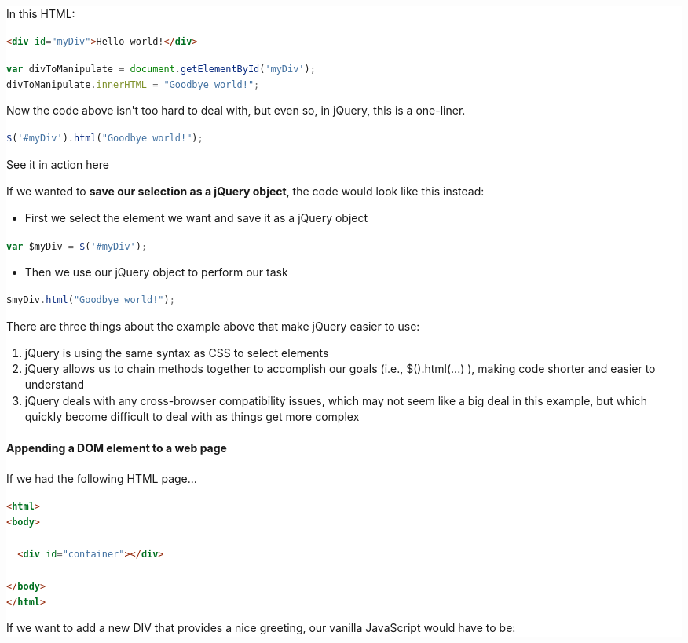 In this HTML:


```html
<div id="myDiv">Hello world!</div>
```

```JavaScript
var divToManipulate = document.getElementById('myDiv');
divToManipulate.innerHTML = "Goodbye world!";
```

Now the code above isn't too hard to deal with, but even so, in jQuery, this is a one-liner.

```javascript
$('#myDiv').html("Goodbye world!");
```

See it in action [here](http://jsbin.com/rirumatozu/4/edit?html,js,output)

If we wanted to **save our selection as a jQuery object**, the code would look like this instead:

- First we select the element we want and save it as a jQuery object

```javascript
var $myDiv = $('#myDiv');
```

- Then we use our jQuery object to perform our task

```javascript
$myDiv.html("Goodbye world!");
```

There are three things about the example above that make jQuery easier to use:
  1. jQuery is using the same syntax as CSS to select elements
  2. jQuery allows us to chain methods together to accomplish our goals (i.e., $().html(...) ), making code shorter and easier to understand
  3. jQuery deals with any cross-browser compatibility issues, which may not seem like a big deal in this example, but which quickly become difficult to deal with as things get more complex







#### Appending a DOM element to a web page

If we had the following HTML page...

```html
<html>
<body>

  <div id="container"></div>

</body>
</html>
```

If we want to add a new DIV that provides a nice greeting, our vanilla JavaScript would have to be:
